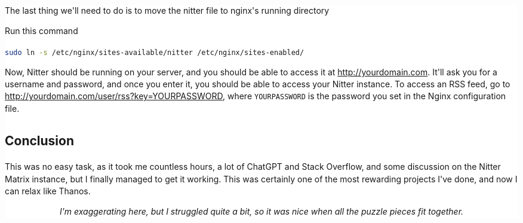 The last thing we'll need to do is to move the nitter file to nginx's running directory

Run this command
```bash
sudo ln -s /etc/nginx/sites-available/nitter /etc/nginx/sites-enabled/
```

Now, Nitter should be running on your server, and you should be able to access it at http://yourdomain.com.
It'll ask you for a username and password, and once you enter it, you should be able to access your Nitter instance.
To access an RSS feed, go to http://yourdomain.com/user/rss?key=YOURPASSWORD, where `YOURPASSWORD` is the password you set in the Nginx configuration file.
## Conclusion
This was no easy task, as it took me countless hours, a lot of ChatGPT and Stack Overflow, and some discussion on
the Nitter Matrix instance, but I finally managed to get it working. This was certainly one of the most rewarding projects I've done,
and now I can relax like Thanos.
<iframe width="560" height="315" src="https://www.youtube.com/embed/nNozSVqbpeI?si=Uqfi90-Hhm9_3Z0p" title="YouTube video player" frameborder="0" allow="accelerometer; autoplay; clipboard-write; encrypted-media; gyroscope; picture-in-picture; web-share" referrerpolicy="strict-origin-when-cross-origin" allowfullscreen></iframe>
<div style="text-align: center;"><i>I'm exaggerating here, but I struggled quite a bit, so it was nice when all the puzzle pieces fit together.</i></div>
